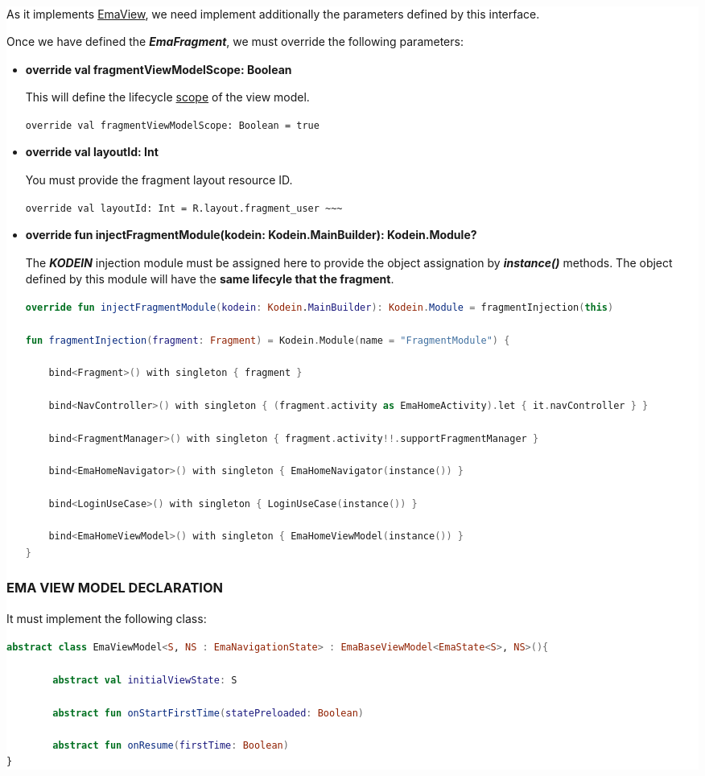 As it implements [EmaView](#ema-view_declaration), we need implement additionally the parameters defined  by this interface.


Once we have defined the ***EmaFragment***, we must override the following parameters:
    
* **override val fragmentViewModelScope: Boolean**

	This will define the lifecycle [scope](#ema-viewmodel-scope) of the view model.
	
	~~~
	override val fragmentViewModelScope: Boolean = true
	~~~

* **override val layoutId: Int**

	You must provide the fragment layout resource ID.

	~~~
	override val layoutId: Int = R.layout.fragment_user	~~~

* **override fun injectFragmentModule(kodein: Kodein.MainBuilder): Kodein.Module?**

	The ***KODEIN*** injection module must be assigned here to provide the object assignation by ***instance()*** methods. The object defined by this module will have the **same lifecyle that the fragment**.

	~~~kotlin
	override fun injectFragmentModule(kodein: Kodein.MainBuilder): Kodein.Module = fragmentInjection(this)

	fun fragmentInjection(fragment: Fragment) = Kodein.Module(name = "FragmentModule") {

   		bind<Fragment>() with singleton { fragment }

    	bind<NavController>() with singleton { (fragment.activity as EmaHomeActivity).let { it.navController } }

    	bind<FragmentManager>() with singleton { fragment.activity!!.supportFragmentManager }

    	bind<EmaHomeNavigator>() with singleton { EmaHomeNavigator(instance()) }

    	bind<LoginUseCase>() with singleton { LoginUseCase(instance()) }

    	bind<EmaHomeViewModel>() with singleton { EmaHomeViewModel(instance()) }
	}
	~~~

### <a name="ema-viewmodel_declaration">EMA VIEW MODEL DECLARATION</a>

It must implement the following class:

~~~kotlin
abstract class EmaViewModel<S, NS : EmaNavigationState> : EmaBaseViewModel<EmaState<S>, NS>(){
		
		abstract val initialViewState: S
		
		abstract fun onStartFirstTime(statePreloaded: Boolean)
		
		abstract fun onResume(firstTime: Boolean)
}
~~~
